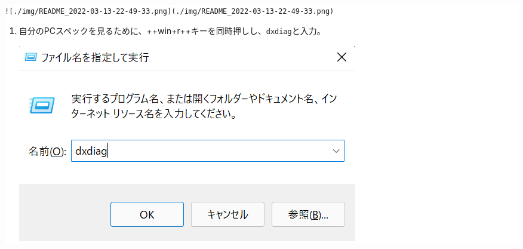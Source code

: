     ![./img/README_2022-03-13-22-49-33.png](./img/README_2022-03-13-22-49-33.png)

1. 自分のPCスペックを見るために、++win+r++キーを同時押しし、`dxdiag`と入力。

    ![./img/README_2022-03-13-09-59-59.png](./img/README_2022-03-13-09-59-59.png)
